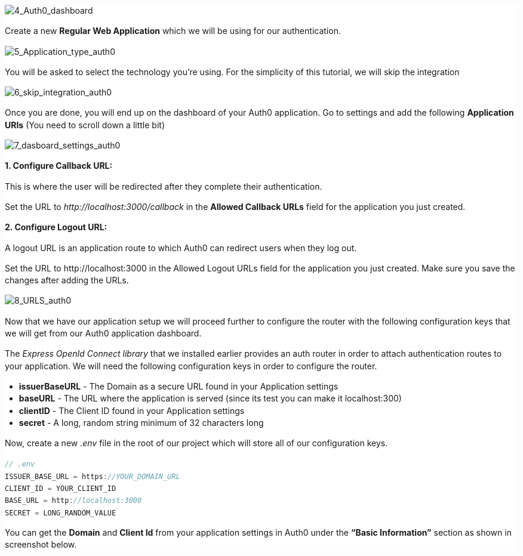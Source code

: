 ![4_Auth0_dashboard](https://user-images.githubusercontent.com/34595361/214093320-ad95c910-e20a-4a3c-b5dc-51e26e1c3eed.PNG)

Create a new **Regular Web Application** which we will be using for our authentication. 

![5_Application_type_auth0](https://user-images.githubusercontent.com/34595361/214093329-d6adb780-3aa7-4cef-a63c-df6fd5930ddd.PNG)

You will be asked to select the technology you’re using. For the simplicity of this tutorial, we will skip the integration

![6_skip_integration_auth0](https://user-images.githubusercontent.com/34595361/214093331-bd4e8109-d850-46cb-af16-c429920787dd.png)

Once you are done, you will end up on the dashboard of your Auth0 application.
Go to settings and add the following **Application URIs** (You need to scroll down a little bit)

![7_dasboard_settings_auth0](https://user-images.githubusercontent.com/34595361/214093334-ca9d393e-d135-470c-8387-003f4f275c29.png)

**1. Configure Callback URL:**

This is where the user will be redirected after they complete their authentication.

Set the URL to *http://localhost:3000/callback* in the **Allowed Callback URLs** field for the application you just created. 

**2. Configure Logout URL:**

A logout URL is an application route to which Auth0 can redirect users when they log out.

Set the URL to http://localhost:3000 in the Allowed Logout URLs field for the application you just created. Make sure you save the changes after adding the URLs.

![8_URLS_auth0](https://user-images.githubusercontent.com/34595361/214093339-4fd77211-c2a2-4d7e-9a30-85345b71ac21.png)

Now that we have our application setup we will proceed further to configure the router with the following configuration keys that we will get from our Auth0 application dashboard.

The *Express OpenId Connect library* that we installed earlier provides an auth router in order to attach authentication routes to your application. We will need the following configuration keys in order to configure the router.

- **issuerBaseURL** - The Domain as a secure URL found in your Application settings
- **baseURL** - The URL where the application is served (since its test you can make it localhost:300)
- **clientID** - The Client ID found in your Application settings
- **secret** - A long, random string minimum of 32 characters long

Now, create a new *.env* file in the root of our project which will store all of our configuration keys.

```js
// .env 
ISSUER_BASE_URL = https://YOUR_DOMAIN_URL
CLIENT_ID = YOUR_CLIENT_ID 
BASE_URL = http://localhost:3000 
SECRET = LONG_RANDOM_VALUE 
```

You can get the **Domain** and **Client Id** from your application settings in Auth0 under the **“Basic Information”** section as shown in screenshot below.
